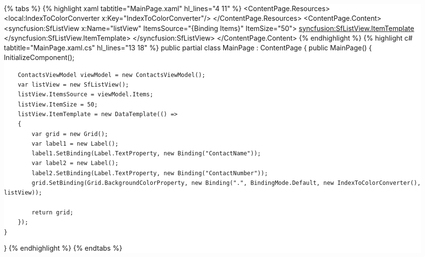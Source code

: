 {% tabs %}
{% highlight xaml tabtitle="MainPage.xaml" hl_lines="4 11" %}
<ContentPage xmlns:syncfusion="clr-namespace:Syncfusion.Maui.ListView;assembly=Syncfusion.Maui.ListView">
    <ContentPage.Resources>
        <ResourceDictionary>
            <local:IndexToColorConverter x:Key="IndexToColorConverter"/>
        </ResourceDictionary>
    </ContentPage.Resources>
    <ContentPage.Content>
        <syncfusion:SfListView x:Name="listView" ItemsSource="{Binding Items}" ItemSize="50">
            <syncfusion:SfListView.ItemTemplate>
                <DataTemplate>
                    <Grid BackgroundColor="{Binding .,Converter={StaticResource IndexToColorConverter},ConverterParameter={x:Reference Name=listView}}">
                        <Label Text="{Binding ContactName}" />
                        <Label Text="{Binding ContactNumber}" />
                    </Grid>
                </DataTemplate>
            </syncfusion:SfListView.ItemTemplate>
        </syncfusion:SfListView>
    </ContentPage.Content>
</ContentPage>
{% endhighlight %}
{% highlight c# tabtitle="MainPage.xaml.cs" hl_lines="13 18" %}
public partial class MainPage : ContentPage
{
    public MainPage()
    {
        InitializeComponent();

        ContactsViewModel viewModel = new ContactsViewModel();
        var listView = new SfListView();
        listView.ItemsSource = viewModel.Items;
        listView.ItemSize = 50;
        listView.ItemTemplate = new DataTemplate(() =>
        {
            var grid = new Grid();
            var label1 = new Label();
            label1.SetBinding(Label.TextProperty, new Binding("ContactName"));
            var label2 = new Label();
            label2.SetBinding(Label.TextProperty, new Binding("ContactNumber"));
            grid.SetBinding(Grid.BackgroundColorProperty, new Binding(".", BindingMode.Default, new IndexToColorConverter(), listView));

            return grid;
        });
    }
}
{% endhighlight %}
{% endtabs %}
